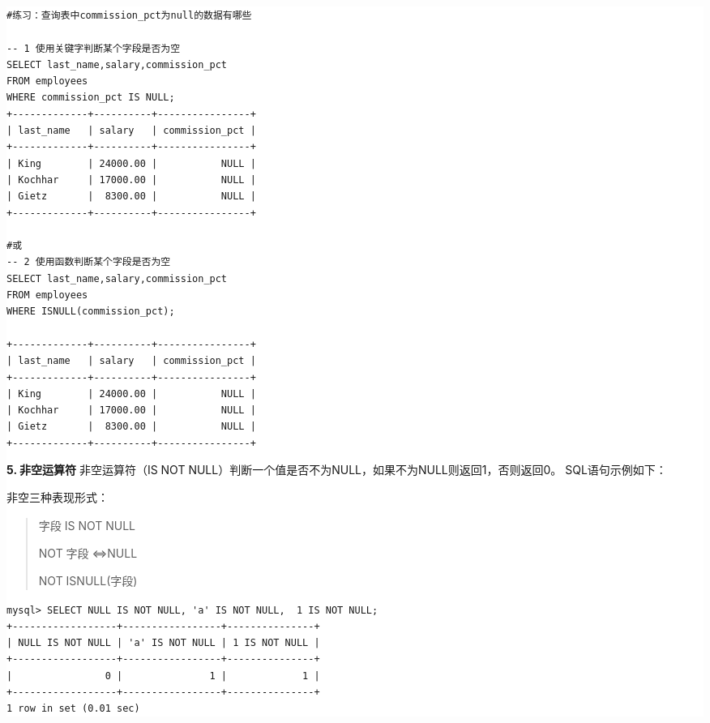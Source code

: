 ```mysql
#练习：查询表中commission_pct为null的数据有哪些

-- 1 使用关键字判断某个字段是否为空
SELECT last_name,salary,commission_pct
FROM employees
WHERE commission_pct IS NULL;
+-------------+----------+----------------+
| last_name   | salary   | commission_pct |
+-------------+----------+----------------+
| King        | 24000.00 |           NULL |
| Kochhar     | 17000.00 |           NULL |
| Gietz       |  8300.00 |           NULL |
+-------------+----------+----------------+

#或
-- 2 使用函数判断某个字段是否为空
SELECT last_name,salary,commission_pct
FROM employees
WHERE ISNULL(commission_pct);

+-------------+----------+----------------+
| last_name   | salary   | commission_pct |
+-------------+----------+----------------+
| King        | 24000.00 |           NULL |
| Kochhar     | 17000.00 |           NULL |
| Gietz       |  8300.00 |           NULL |
+-------------+----------+----------------+
```





**5. 非空运算符**
非空运算符（IS NOT NULL）判断一个值是否不为NULL，如果不为NULL则返回1，否则返回0。
SQL语句示例如下：

非空三种表现形式：

> 字段 IS NOT NULL
>
> NOT 字段 <=>NULL
>
> NOT ISNULL(字段)

```mysql
mysql> SELECT NULL IS NOT NULL, 'a' IS NOT NULL,  1 IS NOT NULL; 
+------------------+-----------------+---------------+
| NULL IS NOT NULL | 'a' IS NOT NULL | 1 IS NOT NULL |
+------------------+-----------------+---------------+
|                0 |               1 |             1 |
+------------------+-----------------+---------------+
1 row in set (0.01 sec)
```
